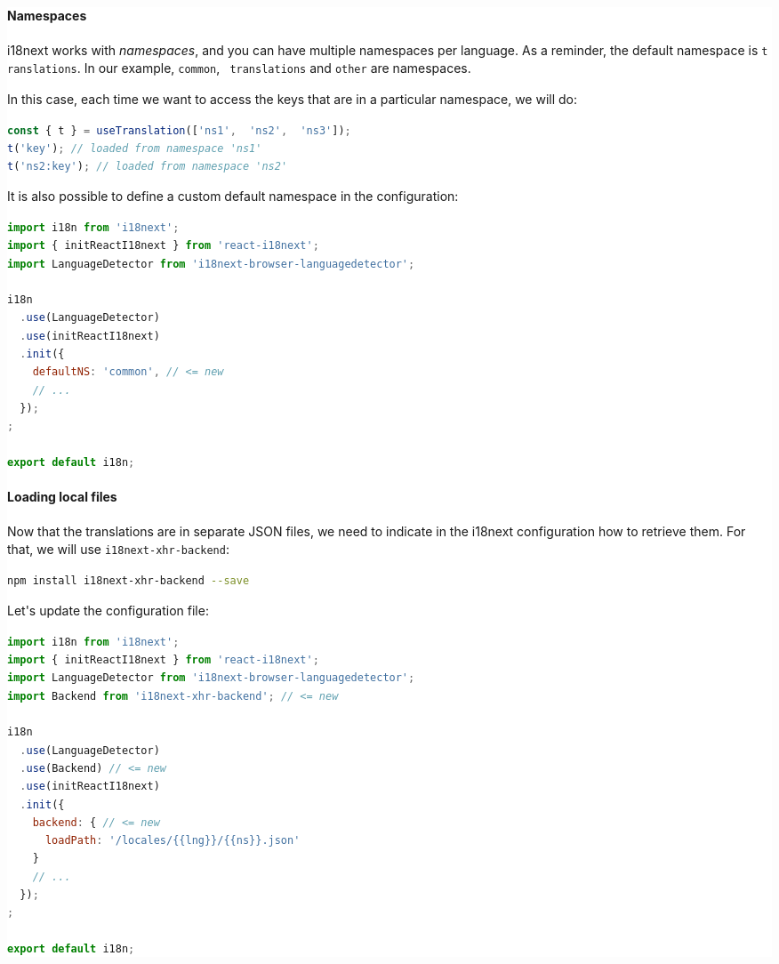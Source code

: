#### Namespaces

i18next works with *namespaces*, and you can have multiple namespaces per language. As a reminder, the default namespace is `translations`. In our example, `common`, ` translations` and `other` are namespaces.

In this case, each time we want to access the keys that are in a particular namespace, we will do:

```js
const { t } = useTranslation(['ns1',  'ns2',  'ns3']);
t('key'); // loaded from namespace 'ns1'
t('ns2:key'); // loaded from namespace 'ns2'
```

It is also possible to define a custom default namespace in the configuration:

```js
import i18n from 'i18next';
import { initReactI18next } from 'react-i18next';
import LanguageDetector from 'i18next-browser-languagedetector';

i18n
  .use(LanguageDetector)
  .use(initReactI18next)
  .init({
    defaultNS: 'common', // <= new
    // ...
  });
;

export default i18n;
```

#### Loading local files

Now that the translations are in separate JSON files, we need to indicate in the i18next configuration how to retrieve them. For that, we will use `i18next-xhr-backend`:

```bash
npm install i18next-xhr-backend --save
```

Let's update the configuration file:

```js
import i18n from 'i18next';
import { initReactI18next } from 'react-i18next';
import LanguageDetector from 'i18next-browser-languagedetector';
import Backend from 'i18next-xhr-backend'; // <= new

i18n
  .use(LanguageDetector)
  .use(Backend) // <= new
  .use(initReactI18next)
  .init({
    backend: { // <= new
      loadPath: '/locales/{{lng}}/{{ns}}.json'
    }
    // ...
  });
;

export default i18n;
```
